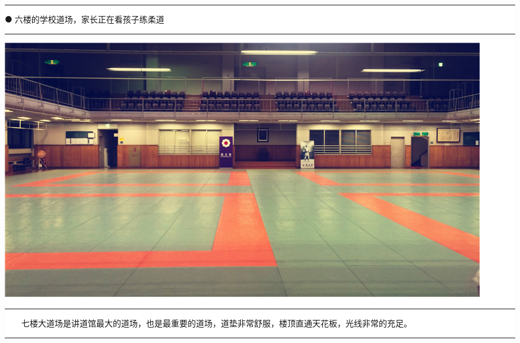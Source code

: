 --------------------------------- 

● 六楼的学校道场，家长正在看孩子练柔道

--------------------------------- 

![kodokan](/image/Judo/kodokan/2/7-8/7_0.jpg) 

--------------------------------- 

&#8195;&#8195;七楼大道场是讲道馆最大的道场，也是最重要的道场，道垫非常舒服，楼顶直通天花板，光线非常的充足。

--------------------------------- 
